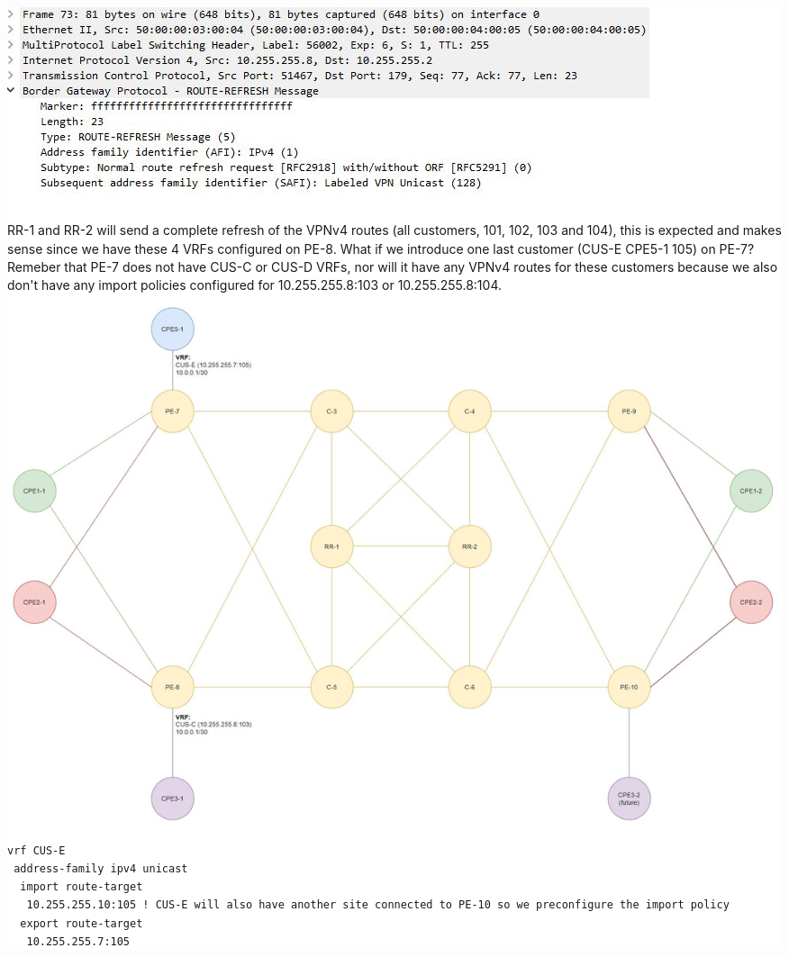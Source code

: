 ![PE-8 Route Refresh RR2](/img/2020-12-13-l3vpn-route-target-constraint/pe-8-route-refresh-rr2.JPG)

RR-1 and RR-2 will send a complete refresh of the VPNv4 routes (all customers, 101, 102, 103 and 104), this is expected and makes sense since we have these 4 VRFs configured on PE-8. What if we introduce one last customer (CUS-E CPE5-1 105) on PE-7? Remeber that PE-7 does not have CUS-C or CUS-D VRFs, nor will it have any VPNv4 routes for these customers because we also don't have any import policies configured for 10.255.255.8:103 or 10.255.255.8:104.

![PE-7 CPE5-1](/img/2020-12-13-l3vpn-route-target-constraint/cpe5-1-new-customer.JPG)

```
vrf CUS-E
 address-family ipv4 unicast
  import route-target
   10.255.255.10:105 ! CUS-E will also have another site connected to PE-10 so we preconfigure the import policy
  export route-target
   10.255.255.7:105
```

